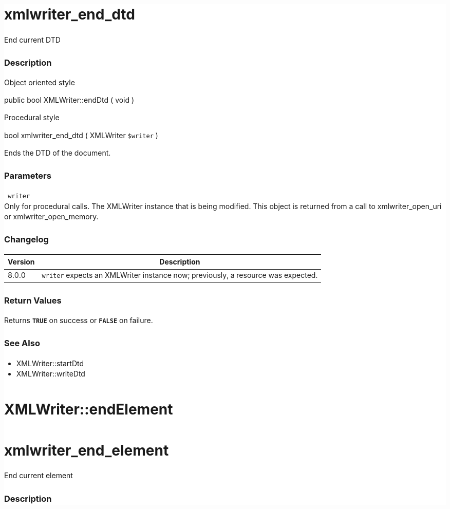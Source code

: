 xmlwriter\_end\_dtd
===================

End current DTD

### Description

Object oriented style

<span class="modifier">public</span> <span class="type">bool</span>
<span class="methodname">XMLWriter::endDtd</span> ( <span
class="methodparam">void</span> )

Procedural style

<span class="type">bool</span> <span
class="methodname">xmlwriter\_end\_dtd</span> ( <span
class="methodparam"><span class="type">XMLWriter</span> `$writer`</span>
)

Ends the DTD of the document.

### Parameters

` writer`  
Only for procedural calls. The <span class="classname">XMLWriter</span>
instance that is being modified. This object is returned from a call to
<span class="function">xmlwriter\_open\_uri</span> or <span
class="function">xmlwriter\_open\_memory</span>.

### Changelog

| Version | Description                                                                                                                               |
|---------|-------------------------------------------------------------------------------------------------------------------------------------------|
| 8.0.0   | `writer` expects an <span class="classname">XMLWriter</span> instance now; previously, a <span class="type">resource</span> was expected. |

### Return Values

Returns **`TRUE`** on success or **`FALSE`** on failure.

### See Also

-   <span class="methodname">XMLWriter::startDtd</span>
-   <span class="methodname">XMLWriter::writeDtd</span>

XMLWriter::endElement
=====================

xmlwriter\_end\_element
=======================

End current element

### Description
